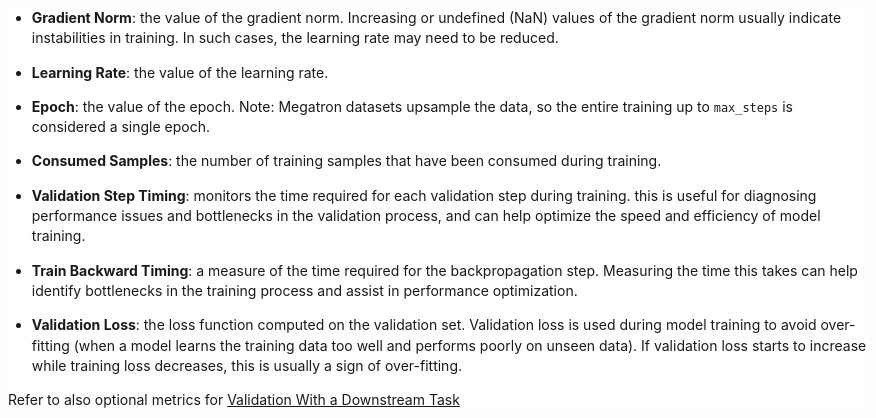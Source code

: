 - **Gradient Norm**: the value of the gradient norm. Increasing or undefined (NaN) values of the gradient norm usually indicate instabilities in training. In such cases, the learning rate may need to be reduced.

- **Learning Rate**: the value of the learning rate.

- **Epoch**: the value of the epoch. Note: Megatron datasets upsample the data, so the entire training up to `max_steps` is considered a single epoch.

- **Consumed Samples**: the number of training samples that have been consumed during training.

- **Validation Step Timing**: monitors the time required for each validation step during training. this is useful for diagnosing performance issues and bottlenecks in the validation process, and can help optimize the speed and efficiency of model training.

- **Train Backward Timing**: a measure of the time required for the backpropagation step. Measuring the time this takes can help identify bottlenecks in the training process and assist in performance optimization.

- **Validation Loss**: the loss function computed on the validation set. Validation loss is used during model training to avoid over-fitting (when a model learns the training data too well and performs poorly on unseen data). If validation loss starts to increase while training loss decreases, this is usually a sign of over-fitting.


Refer to also optional metrics for [Validation With a Downstream Task](dwnstr-task-validation.md)
